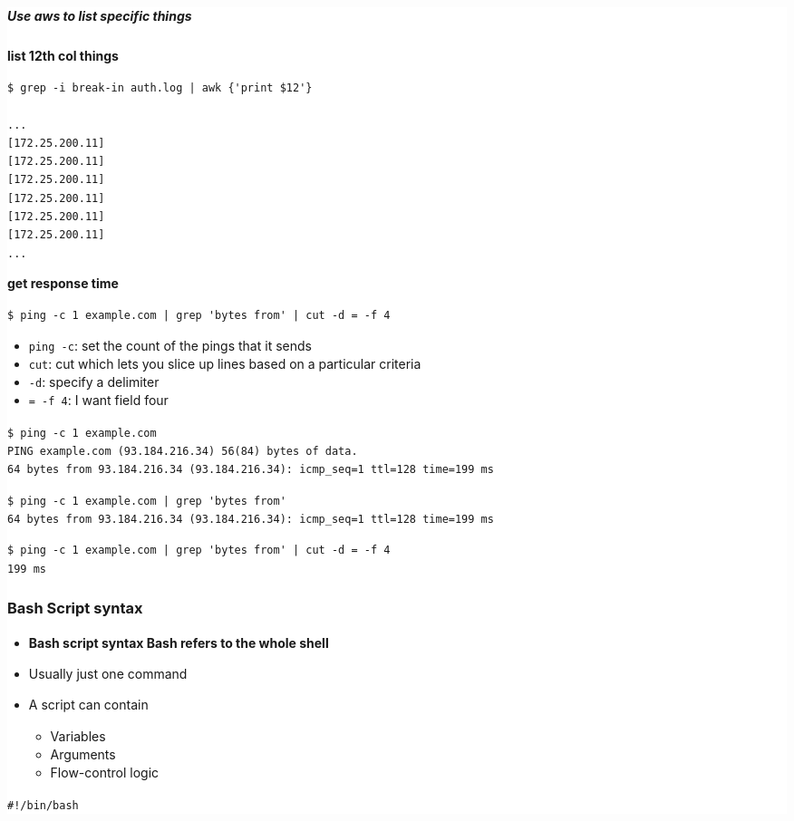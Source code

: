 ##### Use aws to list specific things

**list 12th col things**

```
$ grep -i break-in auth.log | awk {'print $12'}

...
[172.25.200.11]
[172.25.200.11]
[172.25.200.11]
[172.25.200.11]
[172.25.200.11]
[172.25.200.11]
...
```

**get response time**


```
$ ping -c 1 example.com | grep 'bytes from' | cut -d = -f 4
```

* `ping -c`: set the count of the pings that it sends
* `cut`:  cut which lets you slice up lines based on a particular criteria
* `-d`: specify a delimiter
* `= -f 4`:  I want field four

```
$ ping -c 1 example.com
PING example.com (93.184.216.34) 56(84) bytes of data.
64 bytes from 93.184.216.34 (93.184.216.34): icmp_seq=1 ttl=128 time=199 ms
```

```
$ ping -c 1 example.com | grep 'bytes from'
64 bytes from 93.184.216.34 (93.184.216.34): icmp_seq=1 ttl=128 time=199 ms
```

```
$ ping -c 1 example.com | grep 'bytes from' | cut -d = -f 4
199 ms
```

### Bash Script syntax

* **Bash script syntax Bash refers to the whole shell**
 
 * Usually just one command 

* A script can contain 
  * Variables 
  * Arguments 
  * Flow-control logic 


`#!/bin/bash`
